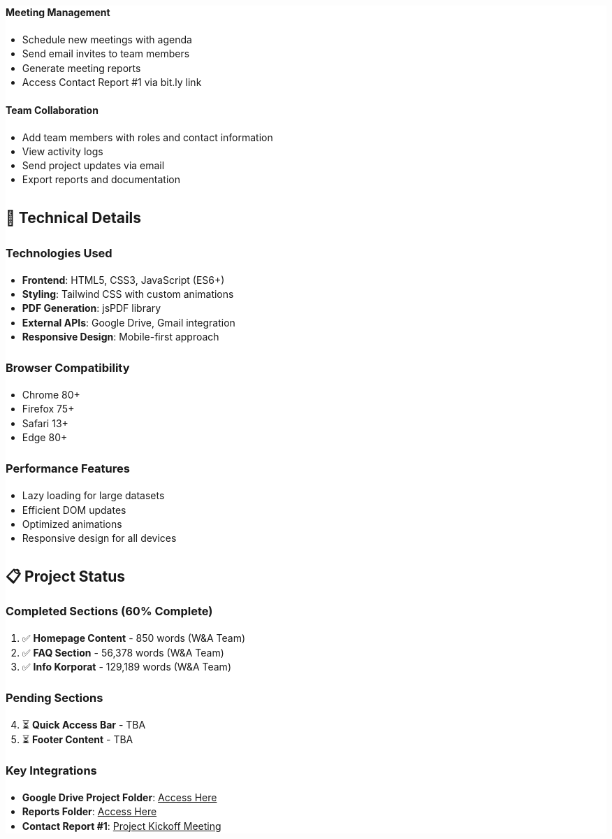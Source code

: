 #### Meeting Management
- Schedule new meetings with agenda
- Send email invites to team members
- Generate meeting reports
- Access Contact Report #1 via bit.ly link

#### Team Collaboration
- Add team members with roles and contact information
- View activity logs
- Send project updates via email
- Export reports and documentation

## 🔧 Technical Details

### Technologies Used
- **Frontend**: HTML5, CSS3, JavaScript (ES6+)
- **Styling**: Tailwind CSS with custom animations
- **PDF Generation**: jsPDF library
- **External APIs**: Google Drive, Gmail integration
- **Responsive Design**: Mobile-first approach

### Browser Compatibility
- Chrome 80+
- Firefox 75+
- Safari 13+
- Edge 80+

### Performance Features
- Lazy loading for large datasets
- Efficient DOM updates
- Optimized animations
- Responsive design for all devices

## 📋 Project Status

### Completed Sections (60% Complete)
1. ✅ **Homepage Content** - 850 words (W&A Team)
2. ✅ **FAQ Section** - 56,378 words (W&A Team)
3. ✅ **Info Korporat** - 129,189 words (W&A Team)

### Pending Sections
4. ⏳ **Quick Access Bar** - TBA
5. ⏳ **Footer Content** - TBA

### Key Integrations
- **Google Drive Project Folder**: [Access Here](https://drive.google.com/drive/folders/1yhsvFnNl6mY3BuNHIIArb7PhbyBlFNsd?usp=sharing)
- **Reports Folder**: [Access Here](https://drive.google.com/drive/folders/1oBkVXPYIH99UkakyyJohT6XFMmmzi1dX?usp=sharing)
- **Contact Report #1**: [Project Kickoff Meeting](https://bit.ly/49lI8tC)

